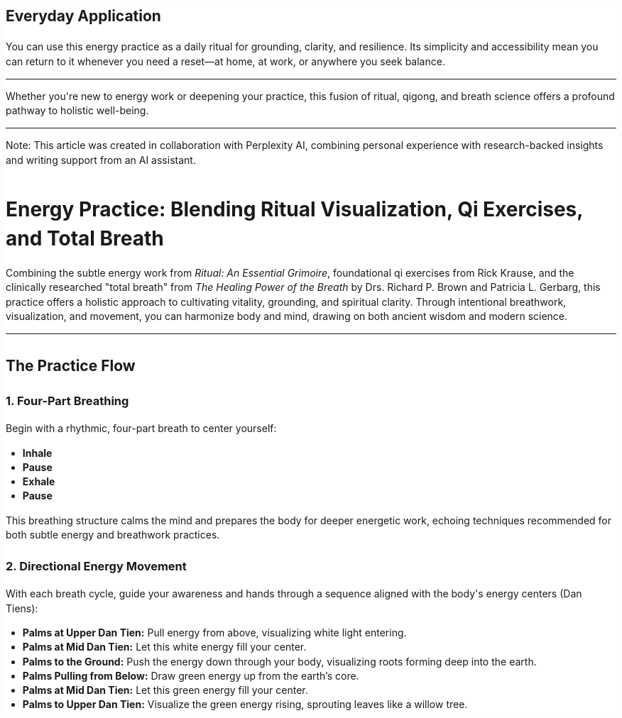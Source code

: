 
## Everyday Application

You can use this energy practice as a daily ritual for grounding, clarity, and resilience. Its simplicity
and accessibility mean you can return to it whenever you need a reset—at home, at work, or anywhere you 
seek balance.

---

Whether you're new to energy work or deepening your practice, this fusion of ritual, qigong, and breath science offers a profound pathway to holistic well-being.

----

Note: This article was created in collaboration with Perplexity AI, combining personal experience with research-backed
insights and writing support from an AI assistant.

# Energy Practice: Blending Ritual Visualization, Qi Exercises, and Total Breath

Combining the subtle energy work from *Ritual: An Essential Grimoire*, foundational qi exercises from Rick Krause, and the clinically researched "total breath" from *The Healing Power of the Breath* by Drs. Richard P. Brown and Patricia L. Gerbarg, this practice offers a holistic approach to cultivating vitality, grounding, and spiritual clarity. Through intentional breathwork, visualization, and movement, you can harmonize body and mind, drawing on both ancient wisdom and modern science.

---

## The Practice Flow

### 1. Four-Part Breathing

Begin with a rhythmic, four-part breath to center yourself:

- **Inhale**
- **Pause**
- **Exhale**
- **Pause**

This breathing structure calms the mind and prepares the body for deeper energetic work, echoing techniques recommended for both subtle energy and breathwork practices.

### 2. Directional Energy Movement

With each breath cycle, guide your awareness and hands through a sequence aligned with the body's energy centers (Dan Tiens):

- **Palms at Upper Dan Tien:** Pull energy from above, visualizing white light entering.
- **Palms at Mid Dan Tien:** Let this white energy fill your center.
- **Palms to the Ground:** Push the energy down through your body, visualizing roots forming deep into the earth.
- **Palms Pulling from Below:** Draw green energy up from the earth’s core.
- **Palms at Mid Dan Tien:** Let this green energy fill your center.
- **Palms to Upper Dan Tien:** Visualize the green energy rising, sprouting leaves like a willow tree.
